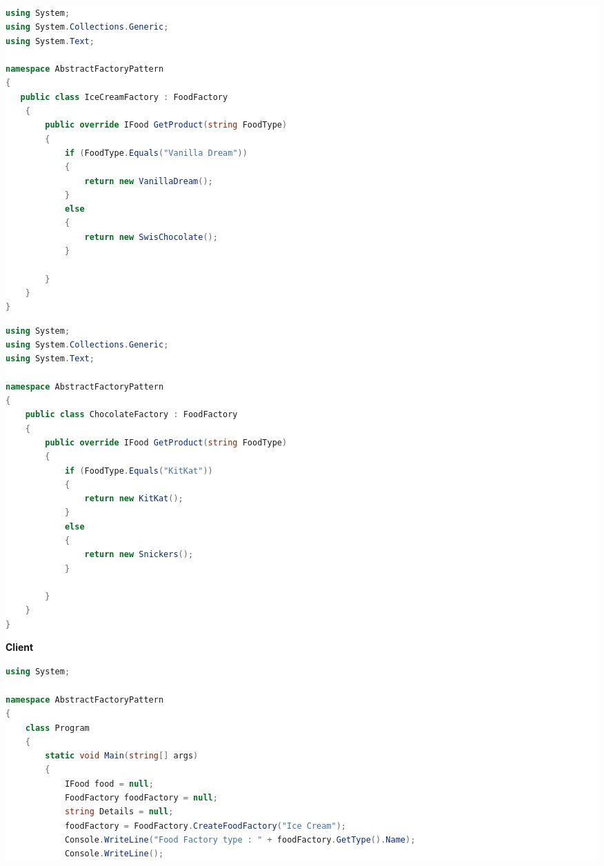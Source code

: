 ```csharp
using System;
using System.Collections.Generic;
using System.Text;

namespace AbstractFactoryPattern
{
   public class IceCreamFactory : FoodFactory
    {
        public override IFood GetProduct(string FoodType)
        {
            if (FoodType.Equals("Vanilla Dream"))
            {
                return new VanillaDream();
            }
            else
            {
                return new SwisChocolate();
            }

        }
    }
}
```
```csharp
using System;
using System.Collections.Generic;
using System.Text;

namespace AbstractFactoryPattern
{
    public class ChocolateFactory : FoodFactory
    {
        public override IFood GetProduct(string FoodType)
        {
            if (FoodType.Equals("KitKat"))
            {
                return new KitKat();
            }
            else
            {
                return new Snickers();
            }

        }
    }
}
```
**Client**

```csharp
using System;

namespace AbstractFactoryPattern
{
    class Program
    {
        static void Main(string[] args)
        {
            IFood food = null;
            FoodFactory foodFactory = null;
            string Details = null;
            foodFactory = FoodFactory.CreateFoodFactory("Ice Cream");
            Console.WriteLine("Food Factory type : " + foodFactory.GetType().Name);
            Console.WriteLine();
```